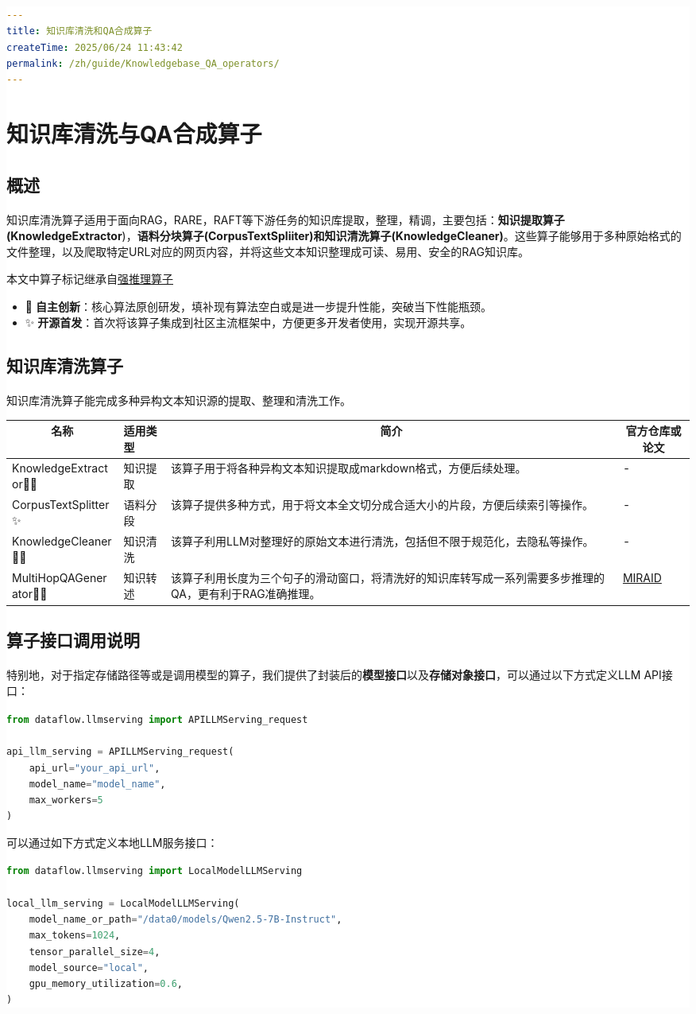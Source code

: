 ```yaml
---
title: 知识库清洗和QA合成算子
createTime: 2025/06/24 11:43:42
permalink: /zh/guide/Knowledgebase_QA_operators/
---
```


# 知识库清洗与QA合成算子

## 概述

知识库清洗算子适用于面向RAG，RARE，RAFT等下游任务的知识库提取，整理，精调，主要包括：**知识提取算子(KnowledgeExtractor**)，**语料分块算子(CorpusTextSpliiter)**和**知识清洗算子(KnowledgeCleaner)**。这些算子能够用于多种原始格式的文件整理，以及爬取特定URL对应的网页内容，并将这些文本知识整理成可读、易用、安全的RAG知识库。

本文中算子标记继承自[强推理算子](https://opendcai.github.io/DataFlow-Doc/zh/guide/Reasoning_operators/)

- 🚀 **自主创新**：核心算法原创研发，填补现有算法空白或是进一步提升性能，突破当下性能瓶颈。
- ✨ **开源首发**：首次将该算子集成到社区主流框架中，方便更多开发者使用，实现开源共享。

## 知识库清洗算子

知识库清洗算子能完成多种异构文本知识源的提取、整理和清洗工作。

| 名称                  | 适用类型 | 简介                                                         | 官方仓库或论文                                         |
| --------------------- | :------- | ------------------------------------------------------------ | ------------------------------------------------------ |
| KnowledgeExtractor🚀✨  | 知识提取 | 该算子用于将各种异构文本知识提取成markdown格式，方便后续处理。 | -                                                      |
| CorpusTextSplitter✨   | 语料分段 | 该算子提供多种方式，用于将文本全文切分成合适大小的片段，方便后续索引等操作。 | -                                                      |
| KnowledgeCleaner🚀✨    | 知识清洗 | 该算子利用LLM对整理好的原始文本进行清洗，包括但不限于规范化，去隐私等操作。 | -                                                      |
| MultiHopQAGenerator🚀✨ | 知识转述 | 该算子利用长度为三个句子的滑动窗口，将清洗好的知识库转写成一系列需要多步推理的QA，更有利于RAG准确推理。 | [MIRAID](https://github.com/eth-medical-ai-lab/MIRIAD) |

## 算子接口调用说明

特别地，对于指定存储路径等或是调用模型的算子，我们提供了封装后的**模型接口**以及**存储对象接口**，可以通过以下方式定义LLM API接口：

```python
from dataflow.llmserving import APILLMServing_request

api_llm_serving = APILLMServing_request(
    api_url="your_api_url",
    model_name="model_name",
    max_workers=5
)
```

可以通过如下方式定义本地LLM服务接口：

```python
from dataflow.llmserving import LocalModelLLMServing

local_llm_serving = LocalModelLLMServing(
    model_name_or_path="/data0/models/Qwen2.5-7B-Instruct",
    max_tokens=1024,
    tensor_parallel_size=4,
    model_source="local",
    gpu_memory_utilization=0.6,
)
```
